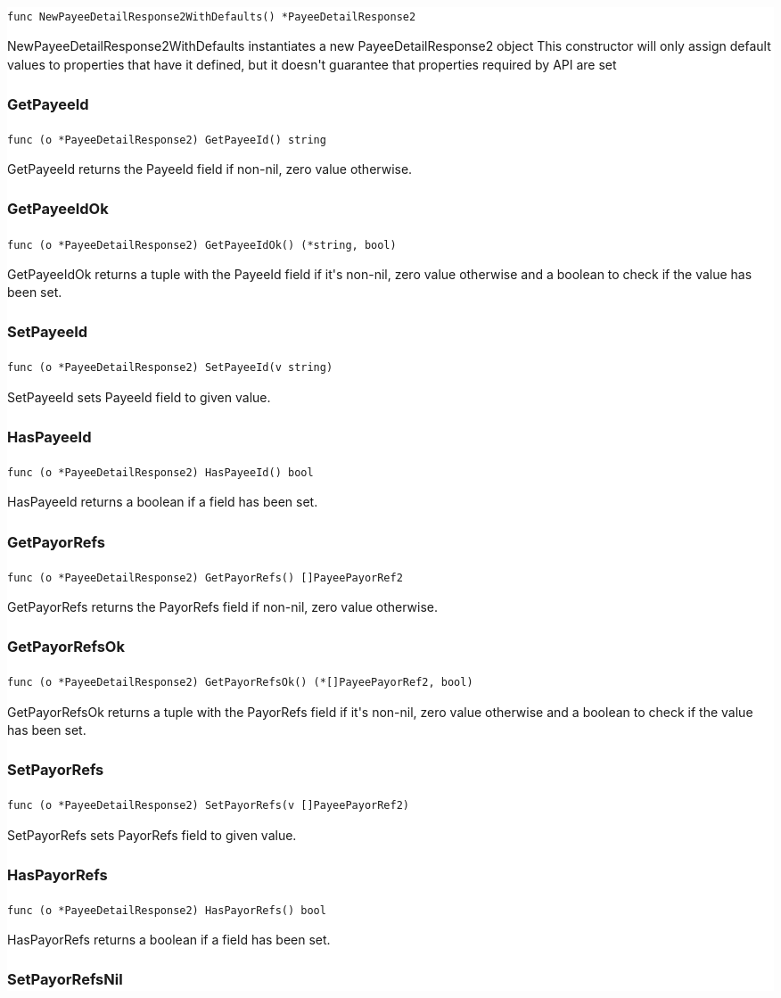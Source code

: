 `func NewPayeeDetailResponse2WithDefaults() *PayeeDetailResponse2`

NewPayeeDetailResponse2WithDefaults instantiates a new PayeeDetailResponse2 object
This constructor will only assign default values to properties that have it defined,
but it doesn't guarantee that properties required by API are set

### GetPayeeId

`func (o *PayeeDetailResponse2) GetPayeeId() string`

GetPayeeId returns the PayeeId field if non-nil, zero value otherwise.

### GetPayeeIdOk

`func (o *PayeeDetailResponse2) GetPayeeIdOk() (*string, bool)`

GetPayeeIdOk returns a tuple with the PayeeId field if it's non-nil, zero value otherwise
and a boolean to check if the value has been set.

### SetPayeeId

`func (o *PayeeDetailResponse2) SetPayeeId(v string)`

SetPayeeId sets PayeeId field to given value.

### HasPayeeId

`func (o *PayeeDetailResponse2) HasPayeeId() bool`

HasPayeeId returns a boolean if a field has been set.

### GetPayorRefs

`func (o *PayeeDetailResponse2) GetPayorRefs() []PayeePayorRef2`

GetPayorRefs returns the PayorRefs field if non-nil, zero value otherwise.

### GetPayorRefsOk

`func (o *PayeeDetailResponse2) GetPayorRefsOk() (*[]PayeePayorRef2, bool)`

GetPayorRefsOk returns a tuple with the PayorRefs field if it's non-nil, zero value otherwise
and a boolean to check if the value has been set.

### SetPayorRefs

`func (o *PayeeDetailResponse2) SetPayorRefs(v []PayeePayorRef2)`

SetPayorRefs sets PayorRefs field to given value.

### HasPayorRefs

`func (o *PayeeDetailResponse2) HasPayorRefs() bool`

HasPayorRefs returns a boolean if a field has been set.

### SetPayorRefsNil

